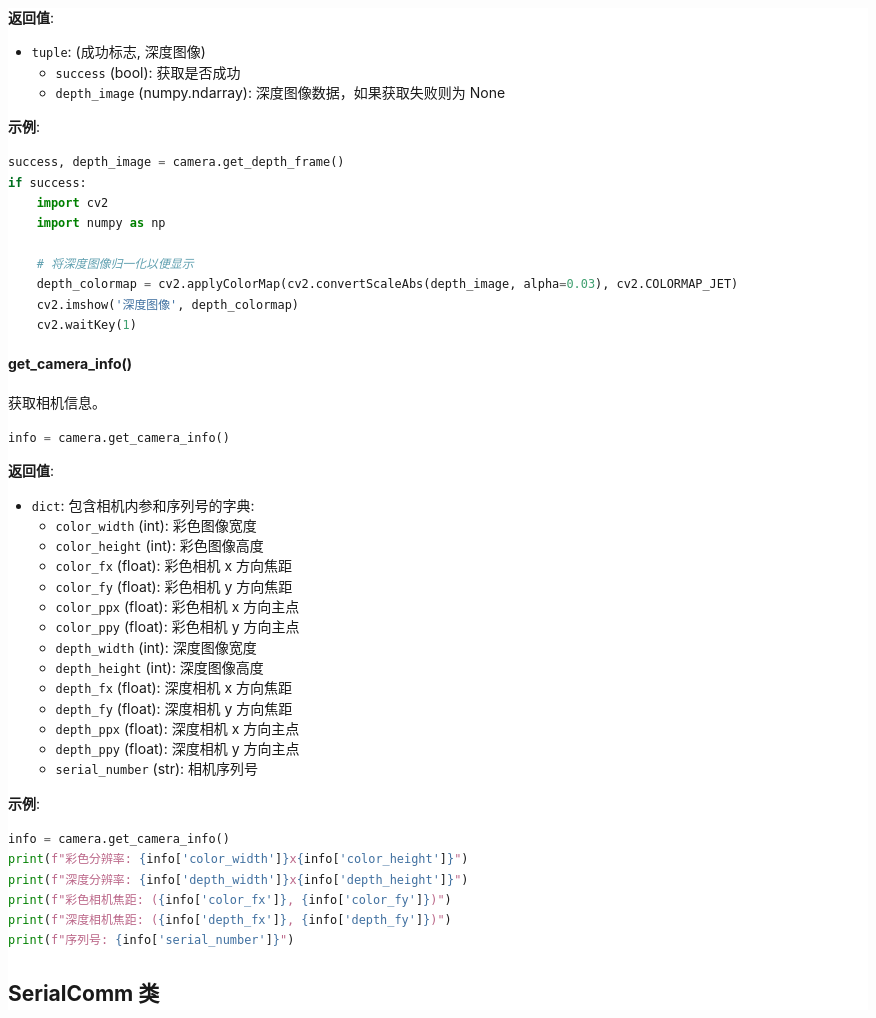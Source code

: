 **返回值**:
- `tuple`: (成功标志, 深度图像)
  - `success` (bool): 获取是否成功
  - `depth_image` (numpy.ndarray): 深度图像数据，如果获取失败则为 None

**示例**:
```python
success, depth_image = camera.get_depth_frame()
if success:
    import cv2
    import numpy as np
    
    # 将深度图像归一化以便显示
    depth_colormap = cv2.applyColorMap(cv2.convertScaleAbs(depth_image, alpha=0.03), cv2.COLORMAP_JET)
    cv2.imshow('深度图像', depth_colormap)
    cv2.waitKey(1)
```

#### get_camera_info()	

获取相机信息。

```python
info = camera.get_camera_info()
```

**返回值**:
- `dict`: 包含相机内参和序列号的字典:
  - `color_width` (int): 彩色图像宽度
  - `color_height` (int): 彩色图像高度
  - `color_fx` (float): 彩色相机 x 方向焦距
  - `color_fy` (float): 彩色相机 y 方向焦距
  - `color_ppx` (float): 彩色相机 x 方向主点
  - `color_ppy` (float): 彩色相机 y 方向主点
  - `depth_width` (int): 深度图像宽度
  - `depth_height` (int): 深度图像高度
  - `depth_fx` (float): 深度相机 x 方向焦距
  - `depth_fy` (float): 深度相机 y 方向焦距
  - `depth_ppx` (float): 深度相机 x 方向主点
  - `depth_ppy` (float): 深度相机 y 方向主点
  - `serial_number` (str): 相机序列号

**示例**:
```python
info = camera.get_camera_info()
print(f"彩色分辨率: {info['color_width']}x{info['color_height']}")
print(f"深度分辨率: {info['depth_width']}x{info['depth_height']}")
print(f"彩色相机焦距: ({info['color_fx']}, {info['color_fy']})")
print(f"深度相机焦距: ({info['depth_fx']}, {info['depth_fy']})")
print(f"序列号: {info['serial_number']}")
```

## SerialComm 类
